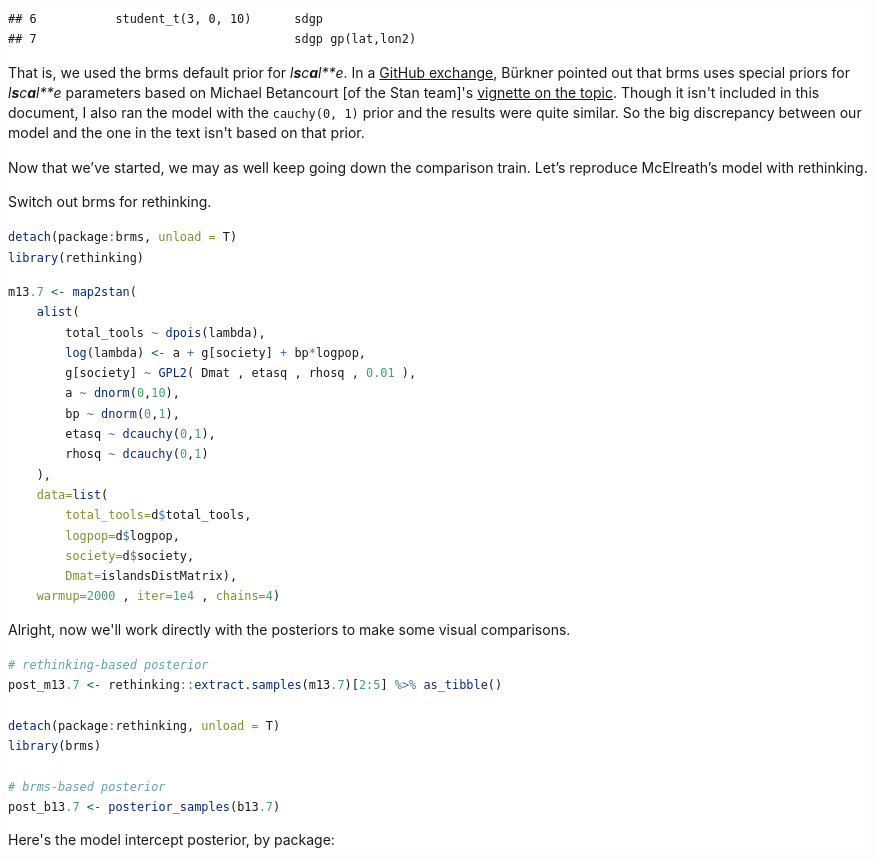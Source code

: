     ## 6           student_t(3, 0, 10)      sdgp                                         
    ## 7                                    sdgp gp(lat,lon2)

That is, we used the brms default prior for *l**s**c**a**l**e*. In a [GitHub exchange](https://github.com/ASKurz/Statistical_Rethinking_with_brms_ggplot2_and_the_tidyverse/issues/8), Bürkner pointed out that brms uses special priors for *l**s**c**a**l**e* parameters based on Michael Betancourt \[of the Stan team\]'s [vignette on the topic](https://betanalpha.github.io/assets/case_studies/gp_part3/part3.html). Though it isn't included in this document, I also ran the model with the `cauchy(0, 1)` prior and the results were quite similar. So the big discrepancy between our model and the one in the text isn't based on that prior.

Now that we’ve started, we may as well keep going down the comparison train. Let’s reproduce McElreath’s model with rethinking.

Switch out brms for rethinking.

``` r
detach(package:brms, unload = T)
library(rethinking)
```

``` r
m13.7 <- map2stan(
    alist(
        total_tools ~ dpois(lambda),
        log(lambda) <- a + g[society] + bp*logpop,
        g[society] ~ GPL2( Dmat , etasq , rhosq , 0.01 ),
        a ~ dnorm(0,10),
        bp ~ dnorm(0,1),
        etasq ~ dcauchy(0,1),
        rhosq ~ dcauchy(0,1)
    ),
    data=list(
        total_tools=d$total_tools,
        logpop=d$logpop,
        society=d$society,
        Dmat=islandsDistMatrix),
    warmup=2000 , iter=1e4 , chains=4)
```

Alright, now we'll work directly with the posteriors to make some visual comparisons.

``` r
# rethinking-based posterior
post_m13.7 <- rethinking::extract.samples(m13.7)[2:5] %>% as_tibble()

detach(package:rethinking, unload = T)
library(brms)

# brms-based posterior
post_b13.7 <- posterior_samples(b13.7)
```

Here's the model intercept posterior, by package:
